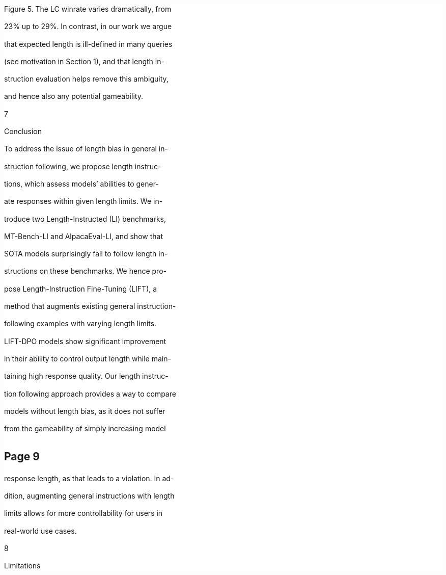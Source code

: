 Figure 5. The LC winrate varies dramatically, from

23% up to 29%. In contrast, in our work we argue

that expected length is ill-defined in many queries

(see motivation in Section 1), and that length in-

struction evaluation helps remove this ambiguity,

and hence also any potential gameability.

7

Conclusion

To address the issue of length bias in general in-

struction following, we propose length instruc-

tions, which assess models’ abilities to gener-

ate responses within given length limits. We in-

troduce two Length-Instructed (LI) benchmarks,

MT-Bench-LI and AlpacaEval-LI, and show that

SOTA models surprisingly fail to follow length in-

structions on these benchmarks. We hence pro-

pose Length-Instruction Fine-Tuning (LIFT), a

method that augments existing general instruction-

following examples with varying length limits.

LIFT-DPO models show significant improvement

in their ability to control output length while main-

taining high response quality. Our length instruc-

tion following approach provides a way to compare

models without length bias, as it does not suffer

from the gameability of simply increasing model

## Page 9

response length, as that leads to a violation. In ad-

dition, augmenting general instructions with length

limits allows for more controllability for users in

real-world use cases.

8

Limitations
